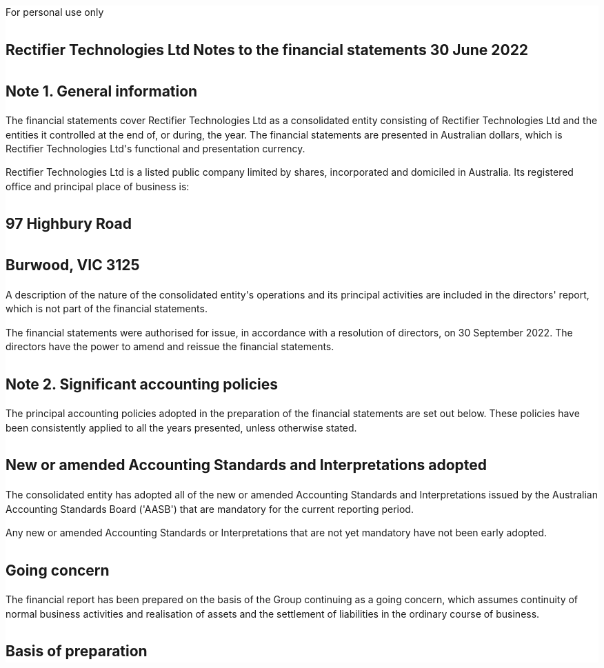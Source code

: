 For personal use only

## Rectifier Technologies Ltd Notes to the financial statements 30 June 2022



## Note 1. General information

The financial statements cover Rectifier Technologies Ltd as a consolidated entity consisting of Rectifier Technologies Ltd and the entities it controlled at the end of, or during, the year. The financial statements are presented in Australian dollars, which is Rectifier Technologies Ltd's functional and presentation currency.

Rectifier Technologies Ltd is a listed public company limited by shares, incorporated and domiciled in Australia. Its registered office and principal place of business is:

## 97 Highbury Road

## Burwood, VIC 3125

A description of the nature of the consolidated entity's operations and its principal activities are included in the directors' report, which is not part of the financial statements.

The financial statements were authorised for issue, in accordance with a resolution of directors, on 30 September 2022. The directors have the power to amend and reissue the financial statements.

## Note 2. Significant accounting policies

The principal accounting policies adopted in the preparation of the financial statements are set out below. These policies have been consistently applied to all the years presented, unless otherwise stated.

## New or amended Accounting Standards and Interpretations adopted

The consolidated entity has adopted all of the new or amended Accounting Standards and Interpretations issued by the Australian Accounting Standards Board ('AASB') that are mandatory for the current reporting period.

Any new or amended Accounting Standards or Interpretations that are not yet mandatory have not been early adopted.

## Going concern

The financial report has been prepared on the basis of the Group continuing as a going concern, which assumes continuity of normal business activities and realisation of assets and the settlement of liabilities in the ordinary course of business.

## Basis of preparation
